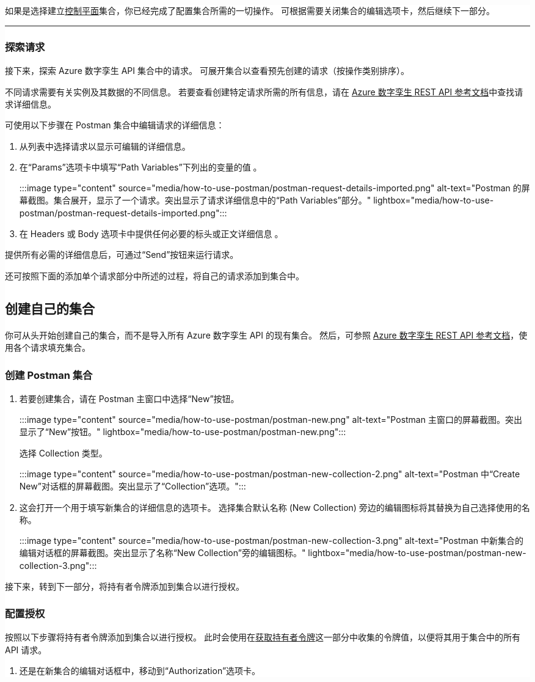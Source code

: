 如果是选择建立[控制平面](concepts-apis-sdks.md#overview-control-plane-apis)集合，你已经完成了配置集合所需的一切操作。 可根据需要关闭集合的编辑选项卡，然后继续下一部分。

--- 

### <a name="explore-requests"></a>探索请求

接下来，探索 Azure 数字孪生 API 集合中的请求。 可展开集合以查看预先创建的请求（按操作类别排序）。 

不同请求需要有关实例及其数据的不同信息。 若要查看创建特定请求所需的所有信息，请在 [Azure 数字孪生 REST API 参考文档](/rest/api/azure-digitaltwins/)中查找请求详细信息。

可使用以下步骤在 Postman 集合中编辑请求的详细信息：

1. 从列表中选择请求以显示可编辑的详细信息。 

1. 在“Params”选项卡中填写“Path Variables”下列出的变量的值 。

    :::image type="content" source="media/how-to-use-postman/postman-request-details-imported.png" alt-text="Postman 的屏幕截图。集合展开，显示了一个请求。突出显示了请求详细信息中的“Path Variables”部分。" lightbox="media/how-to-use-postman/postman-request-details-imported.png":::

1. 在 Headers 或 Body 选项卡中提供任何必要的标头或正文详细信息 。

提供所有必需的详细信息后，可通过“Send”按钮来运行请求。

还可按照下面的添加单个请求部分中所述的过程，将自己的请求添加到集合中。

## <a name="create-your-own-collection"></a>创建自己的集合

你可从头开始创建自己的集合，而不是导入所有 Azure 数字孪生 API 的现有集合。 然后，可参照 [Azure 数字孪生 REST API 参考文档](/rest/api/azure-digitaltwins/)，使用各个请求填充集合。

### <a name="create-a-postman-collection"></a>创建 Postman 集合

1. 若要创建集合，请在 Postman 主窗口中选择“New”按钮。

    :::image type="content" source="media/how-to-use-postman/postman-new.png" alt-text="Postman 主窗口的屏幕截图。突出显示了“New”按钮。" lightbox="media/how-to-use-postman/postman-new.png":::

    选择 Collection 类型。

    :::image type="content" source="media/how-to-use-postman/postman-new-collection-2.png" alt-text="Postman 中“Create New”对话框的屏幕截图。突出显示了“Collection”选项。":::

1. 这会打开一个用于填写新集合的详细信息的选项卡。 选择集合默认名称 (New Collection) 旁边的编辑图标将其替换为自己选择使用的名称。 

    :::image type="content" source="media/how-to-use-postman/postman-new-collection-3.png" alt-text="Postman 中新集合的编辑对话框的屏幕截图。突出显示了名称“New Collection”旁的编辑图标。" lightbox="media/how-to-use-postman/postman-new-collection-3.png":::

接下来，转到下一部分，将持有者令牌添加到集合以进行授权。

### <a name="configure-authorization"></a>配置授权

按照以下步骤将持有者令牌添加到集合以进行授权。 此时会使用在[获取持有者令牌](#get-bearer-token)这一部分中收集的令牌值，以便将其用于集合中的所有 API 请求。

1. 还是在新集合的编辑对话框中，移动到“Authorization”选项卡。
